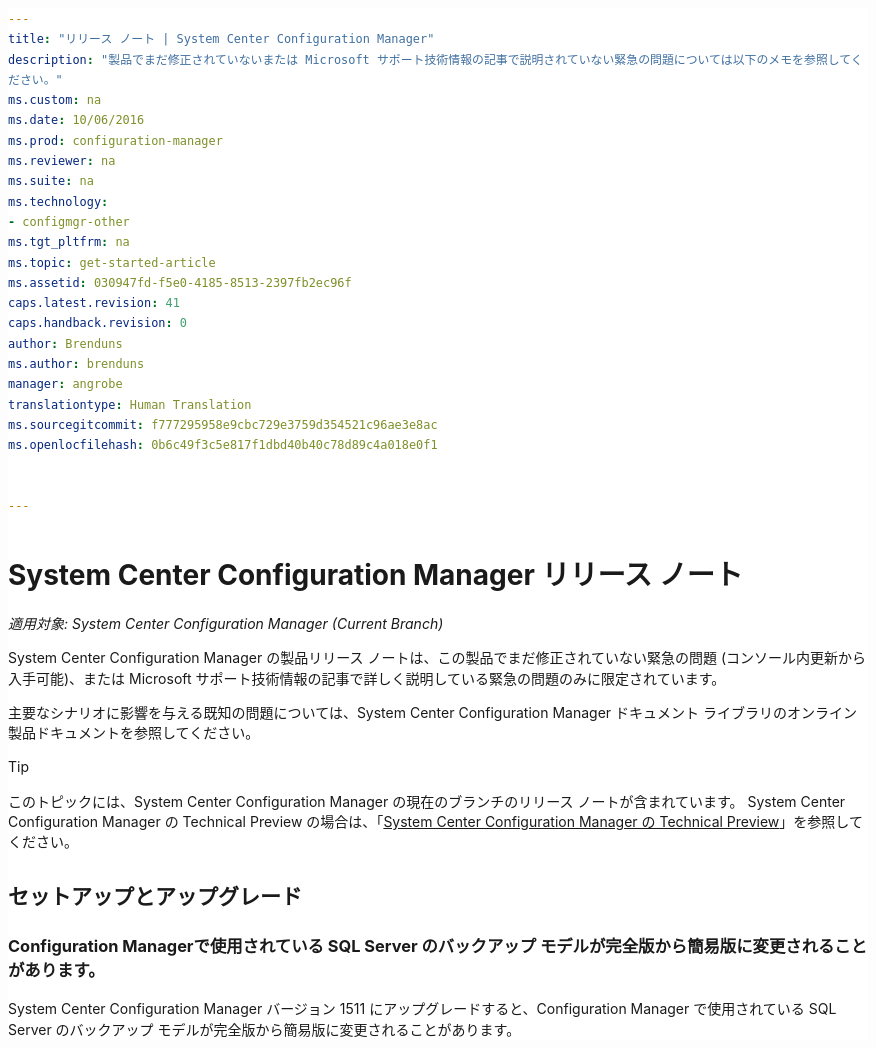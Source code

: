 ```yaml
---
title: "リリース ノート | System Center Configuration Manager"
description: "製品でまだ修正されていないまたは Microsoft サポート技術情報の記事で説明されていない緊急の問題については以下のメモを参照してください。"
ms.custom: na
ms.date: 10/06/2016
ms.prod: configuration-manager
ms.reviewer: na
ms.suite: na
ms.technology:
- configmgr-other
ms.tgt_pltfrm: na
ms.topic: get-started-article
ms.assetid: 030947fd-f5e0-4185-8513-2397fb2ec96f
caps.latest.revision: 41
caps.handback.revision: 0
author: Brenduns
ms.author: brenduns
manager: angrobe
translationtype: Human Translation
ms.sourcegitcommit: f777295958e9cbc729e3759d354521c96ae3e8ac
ms.openlocfilehash: 0b6c49f3c5e817f1dbd40b40c78d89c4a018e0f1


---
```

# <a name="release-notes-for-system-center-configuration-manager"></a>System Center Configuration Manager リリース ノート

*適用対象: System Center Configuration Manager (Current Branch)*

System Center Configuration Manager の製品リリース ノートは、この製品でまだ修正されていない緊急の問題 (コンソール内更新から入手可能)、または Microsoft サポート技術情報の記事で詳しく説明している緊急の問題のみに限定されています。  

 主要なシナリオに影響を与える既知の問題については、System Center Configuration Manager ドキュメント ライブラリのオンライン製品ドキュメントを参照してください。  

> [!TIP]  
>  このトピックには、System Center Configuration Manager の現在のブランチのリリース ノートが含まれています。 System Center Configuration Manager の Technical Preview の場合は、「[System Center Configuration Manager の Technical Preview](../../../../core/get-started/technical-preview.md)」を参照してください。  

## <a name="setup-and-upgrade"></a>セットアップとアップグレード  



### <a name="the-sql-server-backup-model-in-use-by-configuration-manager-can-change-from-full-to-simple"></a>Configuration Managerで使用されている SQL Server のバックアップ モデルが完全版から簡易版に変更されることがあります。  
 System Center Configuration Manager バージョン 1511 にアップグレードすると、Configuration Manager で使用されている SQL Server のバックアップ モデルが完全版から簡易版に変更されることがあります。  
